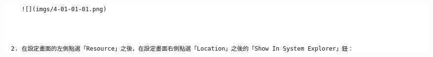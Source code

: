          ![](imgs/4-01-01-01.png)
         
         
         
      2. 在設定畫面的左側點選「Resource」之後，在設定畫面右側點選「Location」之後的「Show In System Explorer」鈕：  